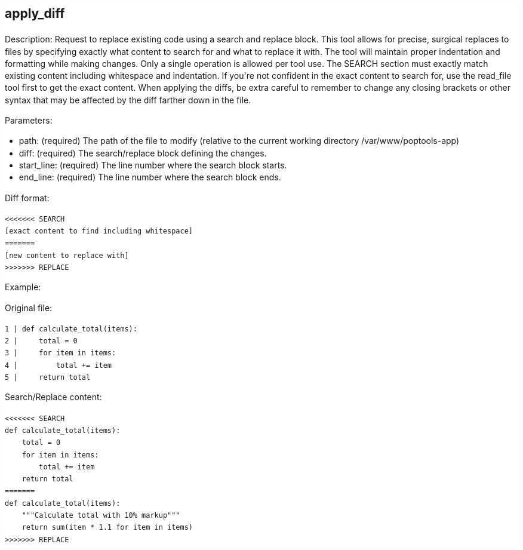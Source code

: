 ## apply_diff
Description: Request to replace existing code using a search and replace block.
This tool allows for precise, surgical replaces to files by specifying exactly what content to search for and what to replace it with.
The tool will maintain proper indentation and formatting while making changes.
Only a single operation is allowed per tool use.
The SEARCH section must exactly match existing content including whitespace and indentation.
If you're not confident in the exact content to search for, use the read_file tool first to get the exact content.
When applying the diffs, be extra careful to remember to change any closing brackets or other syntax that may be affected by the diff farther down in the file.

Parameters:
- path: (required) The path of the file to modify (relative to the current working directory /var/www/poptools-app)
- diff: (required) The search/replace block defining the changes.
- start_line: (required) The line number where the search block starts.
- end_line: (required) The line number where the search block ends.

Diff format:
```
<<<<<<< SEARCH
[exact content to find including whitespace]
=======
[new content to replace with]
>>>>>>> REPLACE
```

Example:

Original file:
```
1 | def calculate_total(items):
2 |     total = 0
3 |     for item in items:
4 |         total += item
5 |     return total
```

Search/Replace content:
```
<<<<<<< SEARCH
def calculate_total(items):
    total = 0
    for item in items:
        total += item
    return total
=======
def calculate_total(items):
    """Calculate total with 10% markup"""
    return sum(item * 1.1 for item in items)
>>>>>>> REPLACE
```
